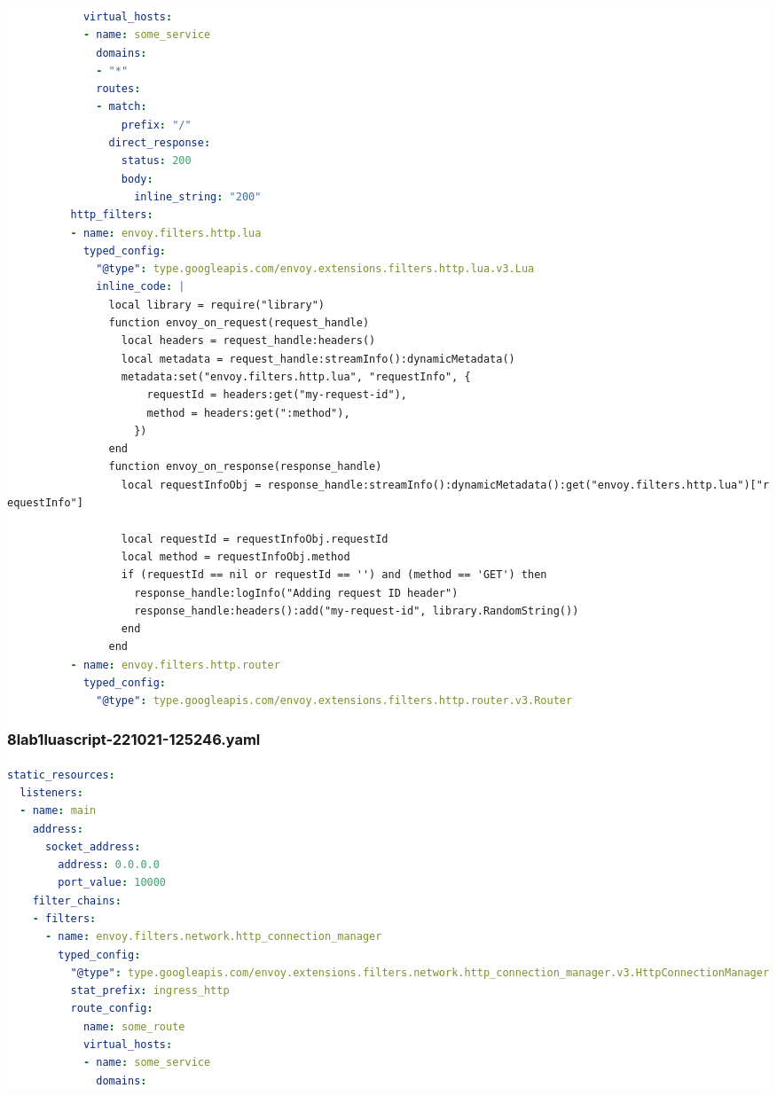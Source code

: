 ```yaml
            virtual_hosts:
            - name: some_service
              domains:
              - "*"
              routes:
              - match:
                  prefix: "/"
                direct_response:
                  status: 200
                  body:
                    inline_string: "200"
          http_filters:
          - name: envoy.filters.http.lua
            typed_config:
              "@type": type.googleapis.com/envoy.extensions.filters.http.lua.v3.Lua
              inline_code: |
                local library = require("library")
                function envoy_on_request(request_handle)
                  local headers = request_handle:headers()
                  local metadata = request_handle:streamInfo():dynamicMetadata()
                  metadata:set("envoy.filters.http.lua", "requestInfo", {
                      requestId = headers:get("my-request-id"),
                      method = headers:get(":method"),
                    })
                end
                function envoy_on_response(response_handle)
                  local requestInfoObj = response_handle:streamInfo():dynamicMetadata():get("envoy.filters.http.lua")["requestInfo"]

                  local requestId = requestInfoObj.requestId
                  local method = requestInfoObj.method
                  if (requestId == nil or requestId == '') and (method == 'GET') then
                    response_handle:logInfo("Adding request ID header")
                    response_handle:headers():add("my-request-id", library.RandomString())
                  end
                end
          - name: envoy.filters.http.router
            typed_config: 
              "@type": type.googleapis.com/envoy.extensions.filters.http.router.v3.Router
```


### 8lab1luascript-221021-125246.yaml

```yaml
static_resources:
  listeners:
  - name: main
    address:
      socket_address:
        address: 0.0.0.0
        port_value: 10000
    filter_chains:
    - filters:
      - name: envoy.filters.network.http_connection_manager
        typed_config:
          "@type": type.googleapis.com/envoy.extensions.filters.network.http_connection_manager.v3.HttpConnectionManager
          stat_prefix: ingress_http
          route_config:
            name: some_route
            virtual_hosts:
            - name: some_service
              domains:
```